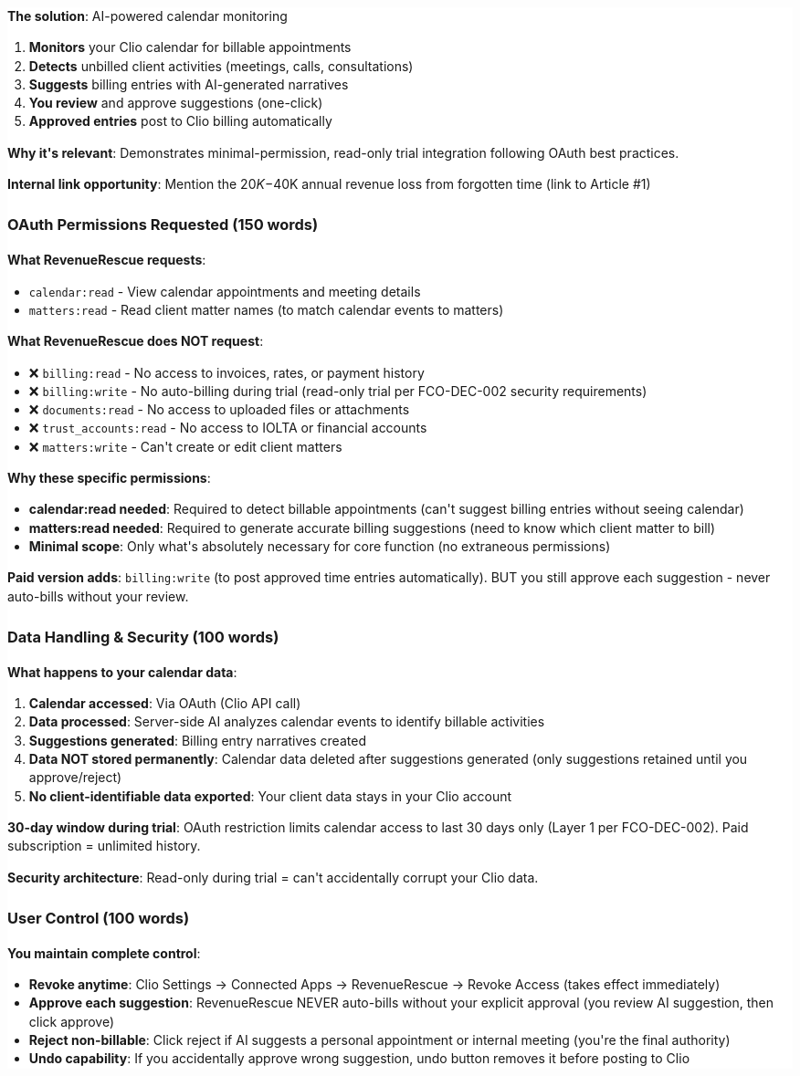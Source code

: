 **The solution**: AI-powered calendar monitoring
1. **Monitors** your Clio calendar for billable appointments
2. **Detects** unbilled client activities (meetings, calls, consultations)
3. **Suggests** billing entries with AI-generated narratives
4. **You review** and approve suggestions (one-click)
5. **Approved entries** post to Clio billing automatically

**Why it's relevant**: Demonstrates minimal-permission, read-only trial integration following OAuth best practices.

**Internal link opportunity**: Mention the $20K-$40K annual revenue loss from forgotten time (link to Article #1)

### OAuth Permissions Requested (150 words)

**What RevenueRescue requests**:
- `calendar:read` - View calendar appointments and meeting details
- `matters:read` - Read client matter names (to match calendar events to matters)

**What RevenueRescue does NOT request**:
- ❌ `billing:read` - No access to invoices, rates, or payment history
- ❌ `billing:write` - No auto-billing during trial (read-only trial per FCO-DEC-002 security requirements)
- ❌ `documents:read` - No access to uploaded files or attachments
- ❌ `trust_accounts:read` - No access to IOLTA or financial accounts
- ❌ `matters:write` - Can't create or edit client matters

**Why these specific permissions**:
- **calendar:read needed**: Required to detect billable appointments (can't suggest billing entries without seeing calendar)
- **matters:read needed**: Required to generate accurate billing suggestions (need to know which client matter to bill)
- **Minimal scope**: Only what's absolutely necessary for core function (no extraneous permissions)

**Paid version adds**: `billing:write` (to post approved time entries automatically). BUT you still approve each suggestion - never auto-bills without your review.

### Data Handling & Security (100 words)

**What happens to your calendar data**:
1. **Calendar accessed**: Via OAuth (Clio API call)
2. **Data processed**: Server-side AI analyzes calendar events to identify billable activities
3. **Suggestions generated**: Billing entry narratives created
4. **Data NOT stored permanently**: Calendar data deleted after suggestions generated (only suggestions retained until you approve/reject)
5. **No client-identifiable data exported**: Your client data stays in your Clio account

**30-day window during trial**: OAuth restriction limits calendar access to last 30 days only (Layer 1 per FCO-DEC-002). Paid subscription = unlimited history.

**Security architecture**: Read-only during trial = can't accidentally corrupt your Clio data.

### User Control (100 words)

**You maintain complete control**:
- **Revoke anytime**: Clio Settings → Connected Apps → RevenueRescue → Revoke Access (takes effect immediately)
- **Approve each suggestion**: RevenueRescue NEVER auto-bills without your explicit approval (you review AI suggestion, then click approve)
- **Reject non-billable**: Click reject if AI suggests a personal appointment or internal meeting (you're the final authority)
- **Undo capability**: If you accidentally approve wrong suggestion, undo button removes it before posting to Clio
